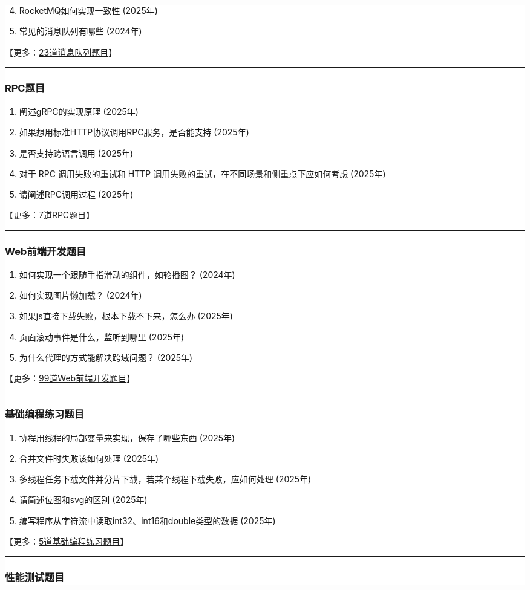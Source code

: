 4. RocketMQ如何实现一致性 (2025年) 

5. 常见的消息队列有哪些 (2024年) 

【更多：[23道消息队列题目](https://www.bagujing.com/companies)】


---

### RPC题目

1. 阐述gRPC的实现原理 (2025年) 

2. 如果想用标准HTTP协议调用RPC服务，是否能支持 (2025年) 

3. 是否支持跨语言调用 (2025年) 

4. 对于 RPC 调用失败的重试和 HTTP 调用失败的重试，在不同场景和侧重点下应如何考虑 (2025年) 

5. 请阐述RPC调用过程 (2025年) 

【更多：[7道RPC题目](https://www.bagujing.com/companies)】


---

### Web前端开发题目

1. 如何实现一个跟随手指滑动的组件，如轮播图？ (2024年) 

2. 如何实现图片懒加载？ (2024年) 

3. 如果js直接下载失败，根本下载不下来，怎么办 (2025年) 

4. 页面滚动事件是什么，监听到哪里 (2025年) 

5. 为什么代理的方式能解决跨域问题？ (2025年) 

【更多：[99道Web前端开发题目](https://www.bagujing.com/companies)】


---

### 基础编程练习题目

1. 协程用线程的局部变量来实现，保存了哪些东西 (2025年) 

2. 合并文件时失败该如何处理 (2025年) 

3. 多线程任务下载文件并分片下载，若某个线程下载失败，应如何处理 (2025年) 

4. 请简述位图和svg的区别 (2025年) 

5. 编写程序从字符流中读取int32、int16和double类型的数据 (2025年) 

【更多：[5道基础编程练习题目](https://www.bagujing.com/companies)】


---

### 性能测试题目
